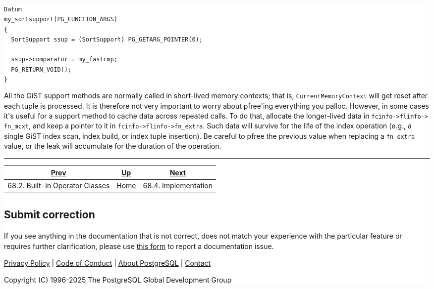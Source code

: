     Datum
    my_sortsupport(PG_FUNCTION_ARGS)
    {
      SortSupport ssup = (SortSupport) PG_GETARG_POINTER(0);
    
      ssup->comparator = my_fastcmp;
      PG_RETURN_VOID();
    }
    

All the GiST support methods are normally called in short-lived memory
contexts; that is, `CurrentMemoryContext` will get reset after each tuple is
processed. It is therefore not very important to worry about pfree'ing
everything you palloc. However, in some cases it's useful for a support method
to cache data across repeated calls. To do that, allocate the longer-lived
data in `fcinfo->flinfo->fn_mcxt`, and keep a pointer to it in
`fcinfo->flinfo->fn_extra`. Such data will survive for the life of the index
operation (e.g., a single GiST index scan, index build, or index tuple
insertion). Be careful to pfree the previous value when replacing a `fn_extra`
value, or the leak will accumulate for the duration of the operation.

* * *

[Prev](gist-builtin-opclasses.html "68.2. Built-in Operator Classes")  | [Up](gist.html "Chapter 68. GiST Indexes") |  [Next](gist-implementation.html "68.4. Implementation")  
---|---|---  
68.2. Built-in Operator Classes  | [Home](index.html "PostgreSQL 16.9 Documentation") |  68.4. Implementation  
  
## Submit correction

If you see anything in the documentation that is not correct, does not match
your experience with the particular feature or requires further clarification,
please use [this form](/account/comments/new/16/gist-extensibility.html/) to
report a documentation issue.

[Privacy Policy](/about/privacypolicy) | [Code of Conduct](/about/policies/coc/) | [About PostgreSQL](/about/) | [Contact](/about/contact/)  

Copyright (C) 1996-2025 The PostgreSQL Global Development Group

